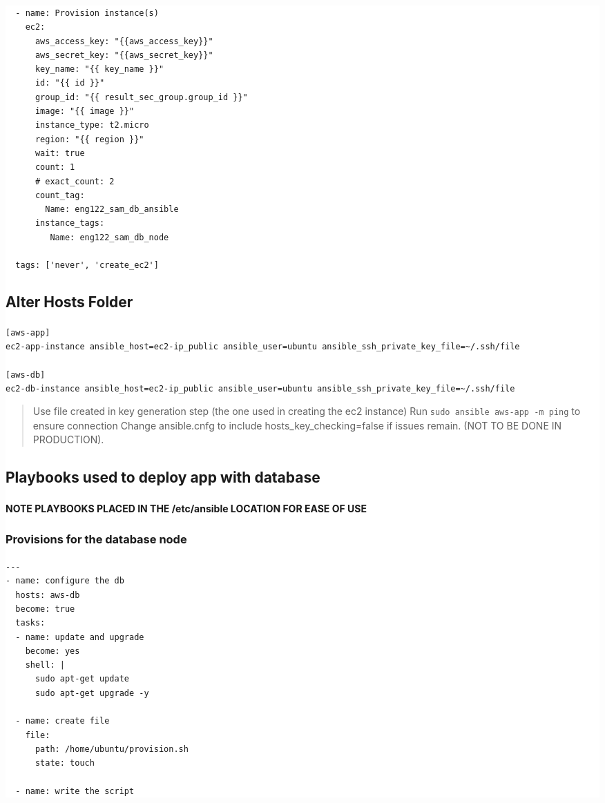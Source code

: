 
      - name: Provision instance(s)
        ec2:
          aws_access_key: "{{aws_access_key}}"
          aws_secret_key: "{{aws_secret_key}}"
          key_name: "{{ key_name }}"
          id: "{{ id }}"
          group_id: "{{ result_sec_group.group_id }}"
          image: "{{ image }}"
          instance_type: t2.micro
          region: "{{ region }}"
          wait: true
          count: 1
          # exact_count: 2
          count_tag:
            Name: eng122_sam_db_ansible
          instance_tags:
             Name: eng122_sam_db_node

      tags: ['never', 'create_ec2']

## Alter Hosts Folder

```
[aws-app]
ec2-app-instance ansible_host=ec2-ip_public ansible_user=ubuntu ansible_ssh_private_key_file=~/.ssh/file  

[aws-db]
ec2-db-instance ansible_host=ec2-ip_public ansible_user=ubuntu ansible_ssh_private_key_file=~/.ssh/file  
```

> Use file created in key generation step (the one used in creating the ec2 instance)
> Run `sudo ansible aws-app -m ping` to ensure connection
> Change ansible.cnfg to include hosts_key_checking=false if issues remain. (NOT TO BE DONE IN PRODUCTION).


## Playbooks used to deploy app with database 

#### NOTE PLAYBOOKS PLACED IN THE /etc/ansible LOCATION FOR EASE OF USE

### Provisions for the database node

```
---
- name: configure the db
  hosts: aws-db
  become: true
  tasks:
  - name: update and upgrade
    become: yes
    shell: |
      sudo apt-get update
      sudo apt-get upgrade -y
    
  - name: create file
    file:
      path: /home/ubuntu/provision.sh
      state: touch

  - name: write the script
```
